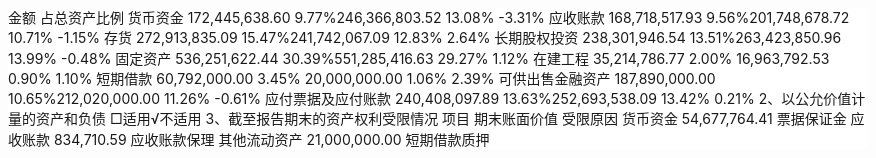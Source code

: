 金额
占总资产比例
货币资金
172,445,638.60
9.77%246,366,803.52
13.08%
-3.31%
应收账款
168,718,517.93
9.56%201,748,678.72
10.71%
-1.15%
存货
272,913,835.09
15.47%241,742,067.09
12.83%
2.64%
长期股权投资
238,301,946.54
13.51%263,423,850.96
13.99%
-0.48%
固定资产
536,251,622.44
30.39%551,285,416.63
29.27%
1.12%
在建工程
35,214,786.77
2.00%
16,963,792.53
0.90%
1.10%
短期借款
60,792,000.00
3.45%
20,000,000.00
1.06%
2.39%
可供出售金融资产
187,890,000.00
10.65%212,020,000.00
11.26%
-0.61%
应付票据及应付账款
240,408,097.89
13.63%252,693,538.09
13.42%
0.21%
2、以公允价值计量的资产和负债
□适用√不适用
3、截至报告期末的资产权利受限情况
项目
期末账面价值
受限原因
货币资金
54,677,764.41
票据保证金
应收账款
834,710.59
应收账款保理
其他流动资产
21,000,000.00
短期借款质押